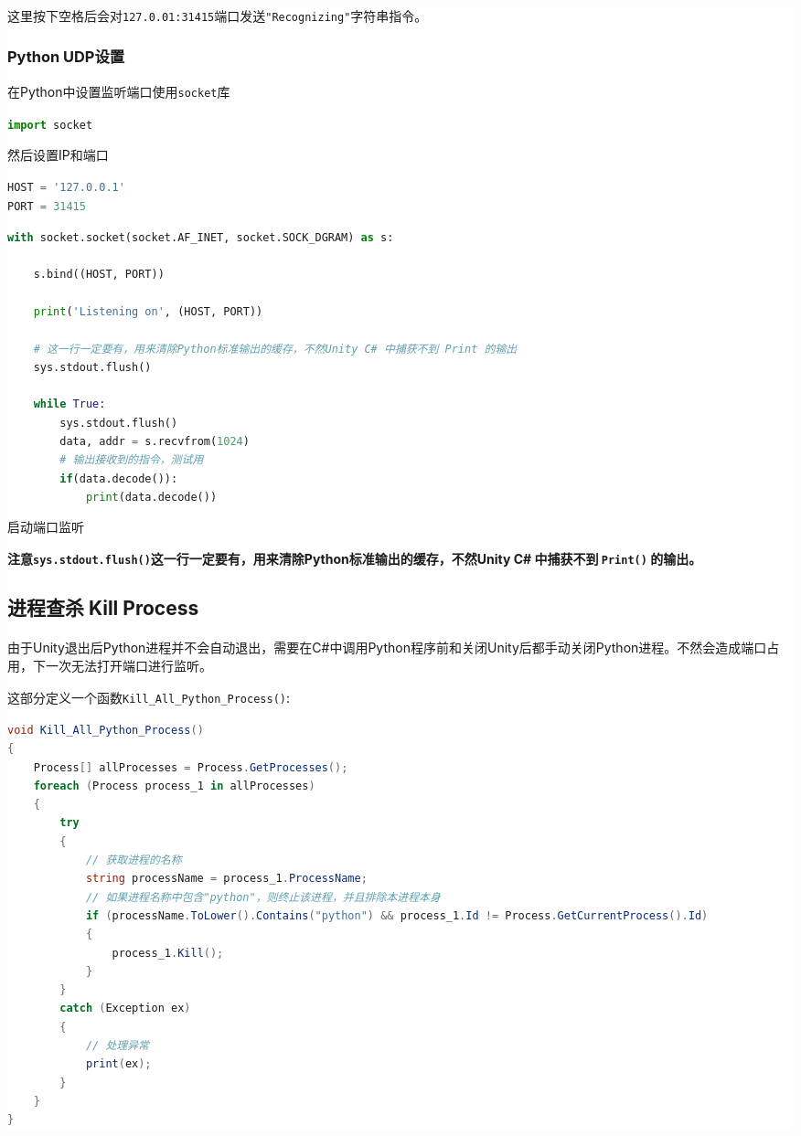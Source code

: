 
这里按下空格后会对```127.0.01:31415```端口发送```"Recognizing"```字符串指令。

### Python UDP设置

在Python中设置监听端口使用```socket```库

```py
import socket
```

然后设置IP和端口

```py
HOST = '127.0.0.1'
PORT = 31415
```

```py
with socket.socket(socket.AF_INET, socket.SOCK_DGRAM) as s:

    s.bind((HOST, PORT))

    print('Listening on', (HOST, PORT))

    # 这一行一定要有，用来清除Python标准输出的缓存，不然Unity C# 中捕获不到 Print 的输出
    sys.stdout.flush()

    while True:
        sys.stdout.flush()
        data, addr = s.recvfrom(1024)
        # 输出接收到的指令，测试用
        if(data.decode()):
            print(data.decode())
```
启动端口监听

**注意``` sys.stdout.flush() ```这一行一定要有，用来清除Python标准输出的缓存，不然Unity C# 中捕获不到 ```Print()``` 的输出。**

## 进程查杀 Kill Process

由于Unity退出后Python进程并不会自动退出，需要在C#中调用Python程序前和关闭Unity后都手动关闭Python进程。不然会造成端口占用，下一次无法打开端口进行监听。

这部分定义一个函数```Kill_All_Python_Process()```:

```cs
void Kill_All_Python_Process()
{
    Process[] allProcesses = Process.GetProcesses();
    foreach (Process process_1 in allProcesses)
    {
        try
        {
            // 获取进程的名称
            string processName = process_1.ProcessName;
            // 如果进程名称中包含"python"，则终止该进程，并且排除本进程本身
            if (processName.ToLower().Contains("python") && process_1.Id != Process.GetCurrentProcess().Id)
            {
                process_1.Kill();
            }
        }
        catch (Exception ex)
        {
            // 处理异常
            print(ex);
        }
    }
}
```